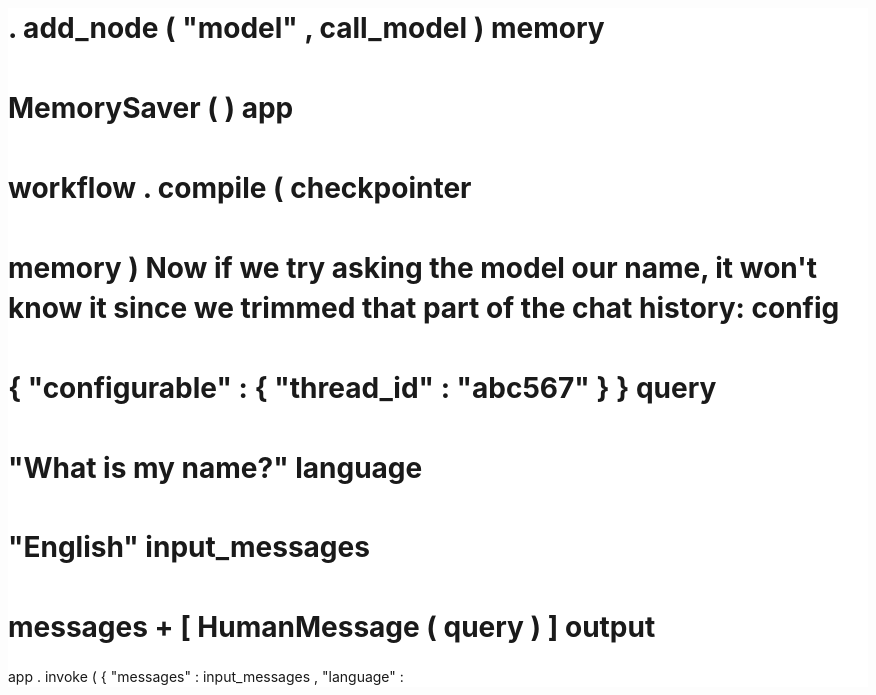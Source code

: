 .
add_node
(
"model"
,
call_model
)
memory
=
MemorySaver
(
)
app
=
workflow
.
compile
(
checkpointer
=
memory
)
Now if we try asking the model our name, it won't know it since we trimmed that part of the chat history:
config
=
{
"configurable"
:
{
"thread_id"
:
"abc567"
}
}
query
=
"What is my name?"
language
=
"English"
input_messages
=
messages
+
[
HumanMessage
(
query
)
]
output
=
app
.
invoke
(
{
"messages"
:
input_messages
,
"language"
: